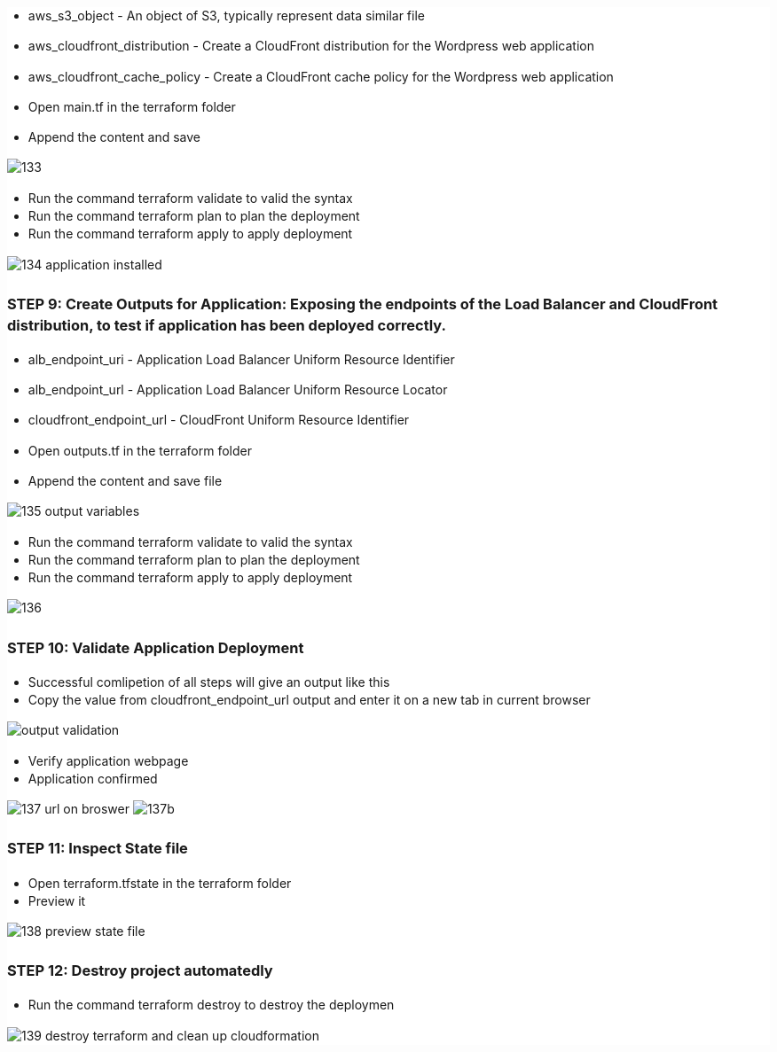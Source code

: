 * aws_s3_object - An object of S3, typically represent data similar file
* aws_cloudfront_distribution - Create a CloudFront distribution for the Wordpress web application
* aws_cloudfront_cache_policy - Create a CloudFront cache policy for the Wordpress web application

* Open main.tf in the terraform folder
* Append the content and save
<img width="954" alt="133" src="https://github.com/Gailpositive/Terraform-as-IaC-on-AWS/assets/111061512/27742096-8d2f-436d-a453-d3640045c23d">

* Run the command terraform validate to valid the syntax
* Run the command terraform plan to plan the deployment
* Run the command terraform apply to apply deployment
<img width="959" alt="134 application installed" src="https://github.com/Gailpositive/Terraform-as-IaC-on-AWS/assets/111061512/2b756a62-0172-4b11-b29c-94ad671d0c55">

### STEP 9: Create Outputs for Application: Exposing the endpoints of the Load Balancer and  CloudFront distribution, to test if application has been deployed correctly.
* alb_endpoint_uri - Application Load Balancer Uniform Resource Identifier
* alb_endpoint_url - Application Load Balancer Uniform Resource Locator
* cloudfront_endpoint_url - CloudFront Uniform Resource Identifier

* Open outputs.tf in the terraform folder
* Append the content and save file
<img width="944" alt="135 output variables" src="https://github.com/Gailpositive/Terraform-as-IaC-on-AWS/assets/111061512/ea36507c-bba1-40f2-be9d-a73721376304">

* Run the command terraform validate to valid the syntax
* Run the command terraform plan to plan the deployment
* Run the command terraform apply to apply deployment
<img width="953" alt="136" src="https://github.com/Gailpositive/Terraform-as-IaC-on-AWS/assets/111061512/81110ee1-e68e-4591-b51a-13da49255bb2">

### STEP 10: Validate Application Deployment
* Successful comlipetion of all steps will give an output like this
* Copy the value from cloudfront_endpoint_url output and enter it on a new tab in current browser
<img width="810" alt="output validation" src="https://github.com/Gailpositive/Terraform-as-IaC-on-AWS/assets/111061512/20bc55cb-c613-424e-80db-767ed8196254">

* Verify application webpage
* Application confirmed
<img width="958" alt="137 url on broswer" src="https://github.com/Gailpositive/Terraform-as-IaC-on-AWS/assets/111061512/0efb3f39-6f65-4158-a9c3-aee03d9d431b">
<img width="948" alt="137b" src="https://github.com/Gailpositive/Terraform-as-IaC-on-AWS/assets/111061512/b767c5d0-5383-48e7-9e73-7ca2b721bc48">

### STEP 11: Inspect State file
* Open terraform.tfstate in the terraform folder
* Preview it
<img width="940" alt="138 preview state file" src="https://github.com/Gailpositive/Terraform-as-IaC-on-AWS/assets/111061512/1d9519b6-307b-4654-980d-0b09922e5630">

### STEP 12: Destroy project automatedly
* Run the command terraform destroy to destroy the deploymen
<img width="960" alt="139 destroy terraform and clean up cloudformation" src="https://github.com/Gailpositive/Terraform-as-IaC-on-AWS/assets/111061512/8fe52913-cde6-4a8e-9b37-d82c174c2965">
